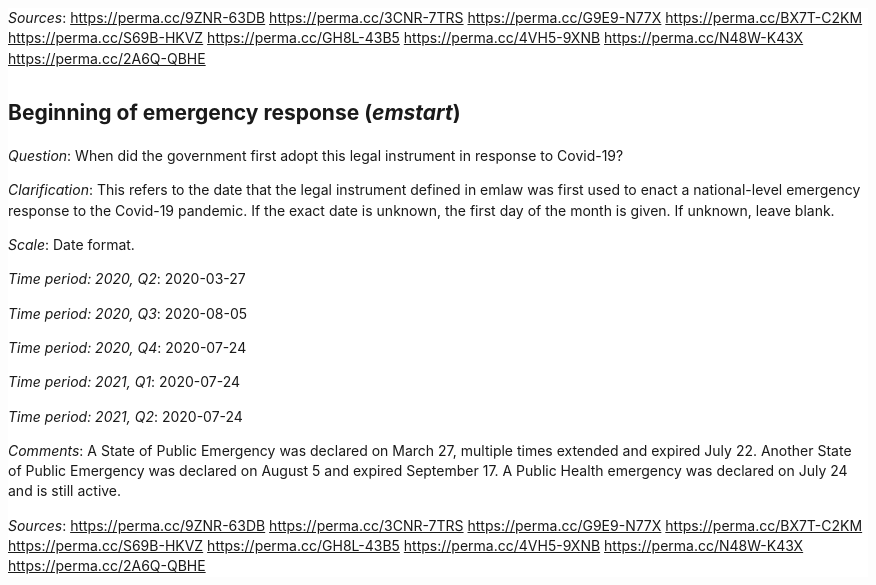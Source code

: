 *Sources*:
 https://perma.cc/9ZNR-63DB
https://perma.cc/3CNR-7TRS
https://perma.cc/G9E9-N77X
https://perma.cc/BX7T-C2KM
https://perma.cc/S69B-HKVZ
https://perma.cc/GH8L-43B5
https://perma.cc/4VH5-9XNB
https://perma.cc/N48W-K43X
https://perma.cc/2A6Q-QBHE







## Beginning of emergency response (*emstart*) 

*Question*: When did the government first adopt this legal instrument in response to Covid-19?

 

*Clarification*: This refers to the date that the legal instrument defined in emlaw was first used to enact a national-level emergency response to the Covid-19 pandemic.  If the exact date is unknown, the first day of the month is given.  If unknown, leave blank.

 

*Scale*: Date format.

 
*Time period: 2020, Q2*: 2020-03-27

 
*Time period: 2020, Q3*: 2020-08-05

 
*Time period: 2020, Q4*: 2020-07-24

 
*Time period: 2021, Q1*: 2020-07-24

 
*Time period: 2021, Q2*: 2020-07-24

 

*Comments*:
 A State of Public Emergency was declared on March 27, multiple times extended and expired July 22. Another State of Public Emergency was declared on August 5 and expired September 17. A Public Health emergency was declared on July 24 and is still active. 

*Sources*:
 https://perma.cc/9ZNR-63DB
https://perma.cc/3CNR-7TRS
https://perma.cc/G9E9-N77X
https://perma.cc/BX7T-C2KM
https://perma.cc/S69B-HKVZ
https://perma.cc/GH8L-43B5
https://perma.cc/4VH5-9XNB
https://perma.cc/N48W-K43X
https://perma.cc/2A6Q-QBHE
